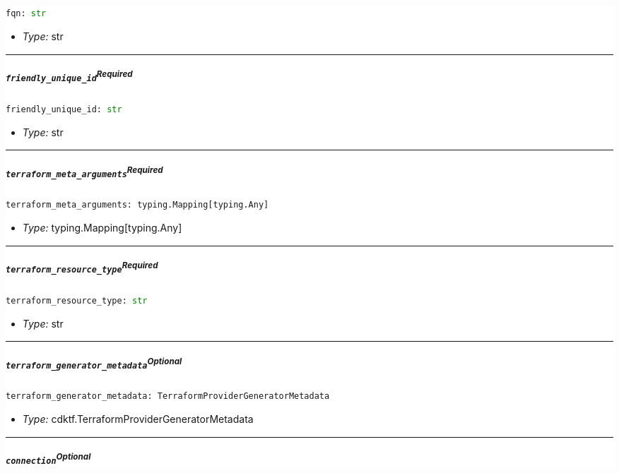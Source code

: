```python
fqn: str
```

- *Type:* str

---

##### `friendly_unique_id`<sup>Required</sup> <a name="friendly_unique_id" id="rhizo-co-terraform-provider-oci.jmsFleet.JmsFleet.property.friendlyUniqueId"></a>

```python
friendly_unique_id: str
```

- *Type:* str

---

##### `terraform_meta_arguments`<sup>Required</sup> <a name="terraform_meta_arguments" id="rhizo-co-terraform-provider-oci.jmsFleet.JmsFleet.property.terraformMetaArguments"></a>

```python
terraform_meta_arguments: typing.Mapping[typing.Any]
```

- *Type:* typing.Mapping[typing.Any]

---

##### `terraform_resource_type`<sup>Required</sup> <a name="terraform_resource_type" id="rhizo-co-terraform-provider-oci.jmsFleet.JmsFleet.property.terraformResourceType"></a>

```python
terraform_resource_type: str
```

- *Type:* str

---

##### `terraform_generator_metadata`<sup>Optional</sup> <a name="terraform_generator_metadata" id="rhizo-co-terraform-provider-oci.jmsFleet.JmsFleet.property.terraformGeneratorMetadata"></a>

```python
terraform_generator_metadata: TerraformProviderGeneratorMetadata
```

- *Type:* cdktf.TerraformProviderGeneratorMetadata

---

##### `connection`<sup>Optional</sup> <a name="connection" id="rhizo-co-terraform-provider-oci.jmsFleet.JmsFleet.property.connection"></a>
